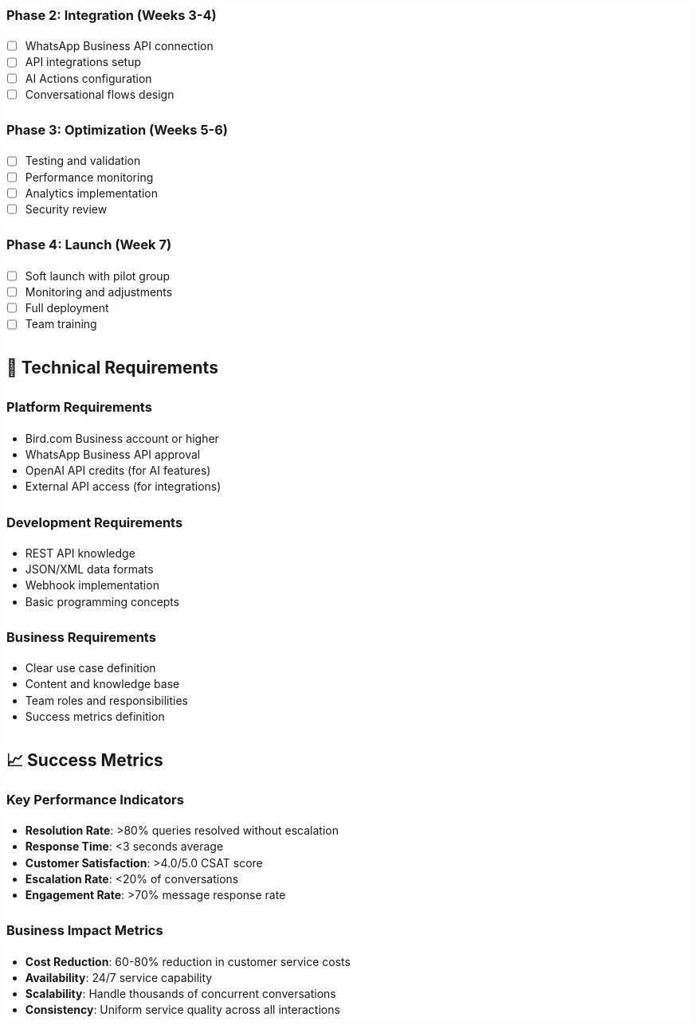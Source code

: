 ### Phase 2: Integration (Weeks 3-4)
- [ ] WhatsApp Business API connection
- [ ] API integrations setup
- [ ] AI Actions configuration
- [ ] Conversational flows design

### Phase 3: Optimization (Weeks 5-6)
- [ ] Testing and validation
- [ ] Performance monitoring
- [ ] Analytics implementation
- [ ] Security review

### Phase 4: Launch (Week 7)
- [ ] Soft launch with pilot group
- [ ] Monitoring and adjustments
- [ ] Full deployment
- [ ] Team training

## 🔧 Technical Requirements

### Platform Requirements
- Bird.com Business account or higher
- WhatsApp Business API approval
- OpenAI API credits (for AI features)
- External API access (for integrations)

### Development Requirements
- REST API knowledge
- JSON/XML data formats
- Webhook implementation
- Basic programming concepts

### Business Requirements
- Clear use case definition
- Content and knowledge base
- Team roles and responsibilities
- Success metrics definition

## 📈 Success Metrics

### Key Performance Indicators
- **Resolution Rate**: >80% queries resolved without escalation
- **Response Time**: <3 seconds average
- **Customer Satisfaction**: >4.0/5.0 CSAT score
- **Escalation Rate**: <20% of conversations
- **Engagement Rate**: >70% message response rate

### Business Impact Metrics
- **Cost Reduction**: 60-80% reduction in customer service costs
- **Availability**: 24/7 service capability
- **Scalability**: Handle thousands of concurrent conversations
- **Consistency**: Uniform service quality across all interactions
